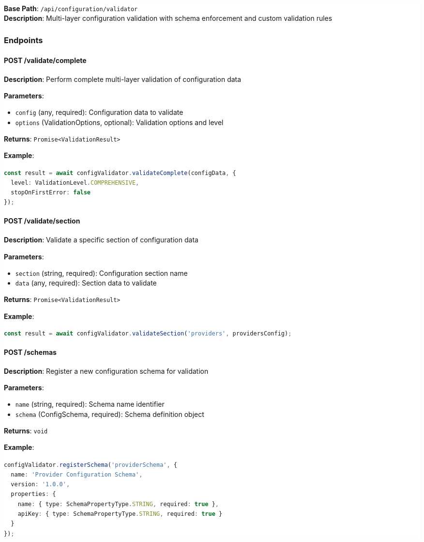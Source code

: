 **Base Path**: `/api/configuration/validator`  
**Description**: Multi-layer configuration validation with schema enforcement and custom validation rules

### Endpoints

#### POST /validate/complete
**Description**: Perform complete multi-layer validation of configuration data

**Parameters**:
- `config` (any, required): Configuration data to validate
- `options` (ValidationOptions, optional): Validation options and level

**Returns**: `Promise<ValidationResult>`

**Example**:
```typescript
const result = await configValidator.validateComplete(configData, {
  level: ValidationLevel.COMPREHENSIVE,
  stopOnFirstError: false
});
```

#### POST /validate/section
**Description**: Validate a specific section of configuration data

**Parameters**:
- `section` (string, required): Configuration section name
- `data` (any, required): Section data to validate

**Returns**: `Promise<ValidationResult>`

**Example**:
```typescript
const result = await configValidator.validateSection('providers', providersConfig);
```

#### POST /schemas
**Description**: Register a new configuration schema for validation

**Parameters**:
- `name` (string, required): Schema name identifier
- `schema` (ConfigSchema, required): Schema definition object

**Returns**: `void`

**Example**:
```typescript
configValidator.registerSchema('providerSchema', {
  name: 'Provider Configuration Schema',
  version: '1.0.0',
  properties: {
    name: { type: SchemaPropertyType.STRING, required: true },
    apiKey: { type: SchemaPropertyType.STRING, required: true }
  }
});
```
